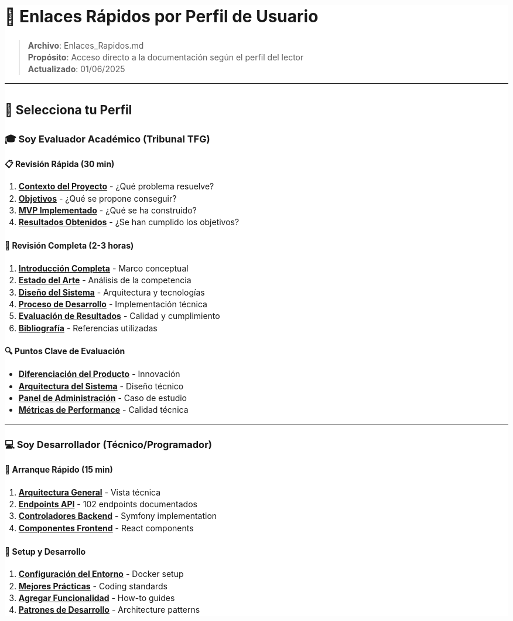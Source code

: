 # 🚀 Enlaces Rápidos por Perfil de Usuario

> **Archivo**: Enlaces_Rapidos.md  
> **Propósito**: Acceso directo a la documentación según el perfil del lector  
> **Actualizado**: 01/06/2025

---

## 👤 **Selecciona tu Perfil**

### 🎓 **Soy Evaluador Académico** (Tribunal TFG)

#### **📋 Revisión Rápida (30 min)**
1. **[Contexto del Proyecto](../01_Introducción/Contexto.md)** - ¿Qué problema resuelve?
2. **[Objetivos](../01_Introducción/Objetivos.md)** - ¿Qué se propone conseguir?
3. **[MVP Implementado](../01_Introducción/MVP.md)** - ¿Qué se ha construido?
4. **[Resultados Obtenidos](../05_Resultados/Cumplimiento_Objetivos.md)** - ¿Se han cumplido los objetivos?

#### **📖 Revisión Completa (2-3 horas)**
1. **[Introducción Completa](../01_Introducción/)** - Marco conceptual
2. **[Estado del Arte](../02_Estudio-Preliminar/)** - Análisis de la competencia
3. **[Diseño del Sistema](../03_Análisis-Diseño/)** - Arquitectura y tecnologías
4. **[Proceso de Desarrollo](../04_Desarrollo/)** - Implementación técnica
5. **[Evaluación de Resultados](../05_Resultados/)** - Calidad y cumplimiento
6. **[Bibliografía](../06_Bibliografía/)** - Referencias utilizadas

#### **🔍 Puntos Clave de Evaluación**
- **[Diferenciación del Producto](../02_Estudio-Preliminar/Diferenciacion_EYRA.md)** - Innovación
- **[Arquitectura del Sistema](../03_Análisis-Diseño/Arquitectura/)** - Diseño técnico
- **[Panel de Administración](../05_Resultados/Dashboard_Admin/)** - Caso de estudio
- **[Métricas de Performance](../05_Resultados/Metricas_Performance.md)** - Calidad técnica

---

### 💻 **Soy Desarrollador** (Técnico/Programador)

#### **🚀 Arranque Rápido (15 min)**
1. **[Arquitectura General](../03_Análisis-Diseño/Arquitectura/Arquitectura_General.md)** - Vista técnica
2. **[Endpoints API](../03_Análisis-Diseño/API/Endpoints.md)** - 102 endpoints documentados
3. **[Controladores Backend](../04_Desarrollo/Backend/Controladores.md)** - Symfony implementation
4. **[Componentes Frontend](../04_Desarrollo/Frontend/Componentes.md)** - React components

#### **🔧 Setup y Desarrollo**
1. **[Configuración del Entorno](../04_Desarrollo/Backend/Configuracion_Entorno.md)** - Docker setup
2. **[Mejores Prácticas](../04_Desarrollo/Guias/Mejores_Practicas.md)** - Coding standards
3. **[Agregar Funcionalidad](../04_Desarrollo/Guias/Agregar_Funcionalidad.md)** - How-to guides
4. **[Patrones de Desarrollo](../04_Desarrollo/Guias/Patrones_Desarrollo.md)** - Architecture patterns
